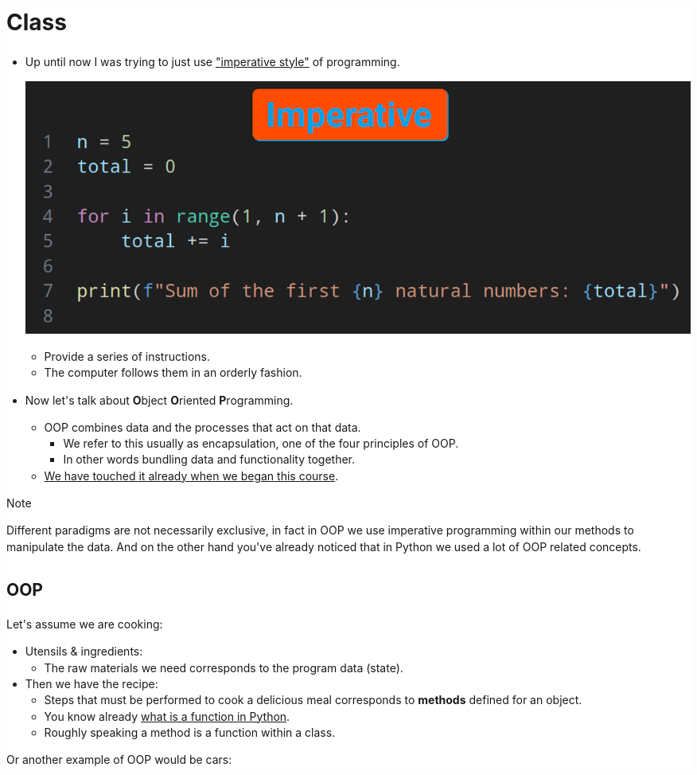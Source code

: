 # Class

- Up until now I was trying to just use ["imperative style"](https://en.wikipedia.org/wiki/Imperative_programming) of programming.

  ![a simple code in Python which imperative](./assets/imperative0style-of-coding.png)

  - Provide a series of instructions.
  - The computer follows them in an orderly fashion.

- Now let's talk about **O**bject **O**riented **P**rogramming.
  - OOP combines data and the processes that act on that data.
    - We refer to this usually as encapsulation, one of the four principles of OOP.
    - In other words bundling data and functionality together.
  - [We have touched it already when we began this course](../01-intro/README.md#oopPrinciple).

> [!NOTE]
>
> Different paradigms are not necessarily exclusive, in fact in OOP we use imperative programming within our methods to manipulate the data. And on the other hand you've already noticed that in Python we used a lot of OOP related concepts.

## OOP

Let's assume we are cooking:

- Utensils & ingredients:
  - The raw materials we need corresponds to the program data (state).
- Then we have the recipe:
  - Steps that must be performed to cook a delicious meal corresponds to **methods** defined for an object.
  - You know already [what is a function in Python](../02-getting-started/functions.md).
  - Roughly speaking a method is a function within a class.

Or another example of OOP would be cars:
